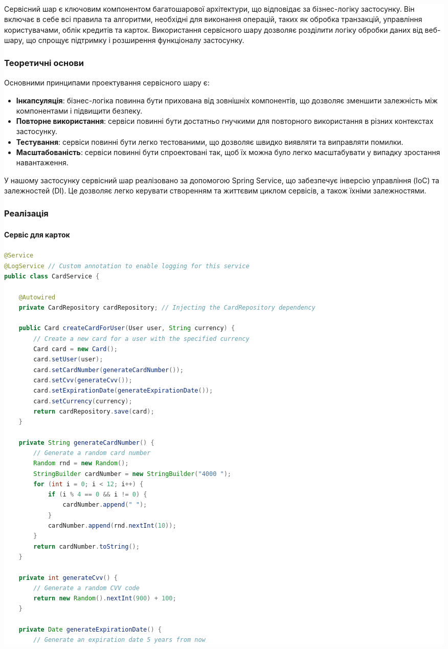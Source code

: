 Сервісний шар є ключовим компонентом багатошарової архітектури, що відповідає за бізнес-логіку застосунку. Він включає в себе всі правила та алгоритми, необхідні для виконання операцій, таких як обробка транзакцій, управління користувачами, облік кредитів та карток. Використання сервісного шару дозволяє розділити логіку обробки даних від веб-шару, що спрощує підтримку і розширення функціоналу застосунку.

### Теоретичні основи

Основними принципами проектування сервісного шару є:
- **Інкапсуляція**: бізнес-логіка повинна бути прихована від зовнішніх компонентів, що дозволяє зменшити залежність між компонентами і підвищити безпеку.
- **Повторне використання**: сервіси повинні бути достатньо гнучкими для повторного використання в різних контекстах застосунку.
- **Тестування**: сервіси повинні бути легко тестованими, що дозволяє швидко виявляти та виправляти помилки.
- **Масштабованість**: сервіси повинні бути спроектовані так, щоб їх можна було легко масштабувати у випадку зростання навантаження.

У нашому застосунку сервісний шар реалізовано за допомогою Spring Service, що забезпечує інверсію управління (IoC) та залежностей (DI). Це дозволяє легко керувати створенням та життєвим циклом сервісів, а також їхніми залежностями.

### Реалізація

#### Сервіс для карток
```java
@Service
@LogService // Custom annotation to enable logging for this service
public class CardService {

    @Autowired
    private CardRepository cardRepository; // Injecting the CardRepository dependency

    public Card createCardForUser(User user, String currency) {
        // Create a new card for a user with the specified currency
        Card card = new Card();
        card.setUser(user);
        card.setCardNumber(generateCardNumber());
        card.setCvv(generateCvv());
        card.setExpirationDate(generateExpirationDate());
        card.setCurrency(currency);
        return cardRepository.save(card);
    }

    private String generateCardNumber() {
        // Generate a random card number
        Random rnd = new Random();
        StringBuilder cardNumber = new StringBuilder("4000 ");
        for (int i = 0; i < 12; i++) {
            if (i % 4 == 0 && i != 0) {
                cardNumber.append(" ");
            }
            cardNumber.append(rnd.nextInt(10));
        }
        return cardNumber.toString();
    }

    private int generateCvv() {
        // Generate a random CVV code
        return new Random().nextInt(900) + 100;
    }

    private Date generateExpirationDate() {
        // Generate an expiration date 5 years from now
```